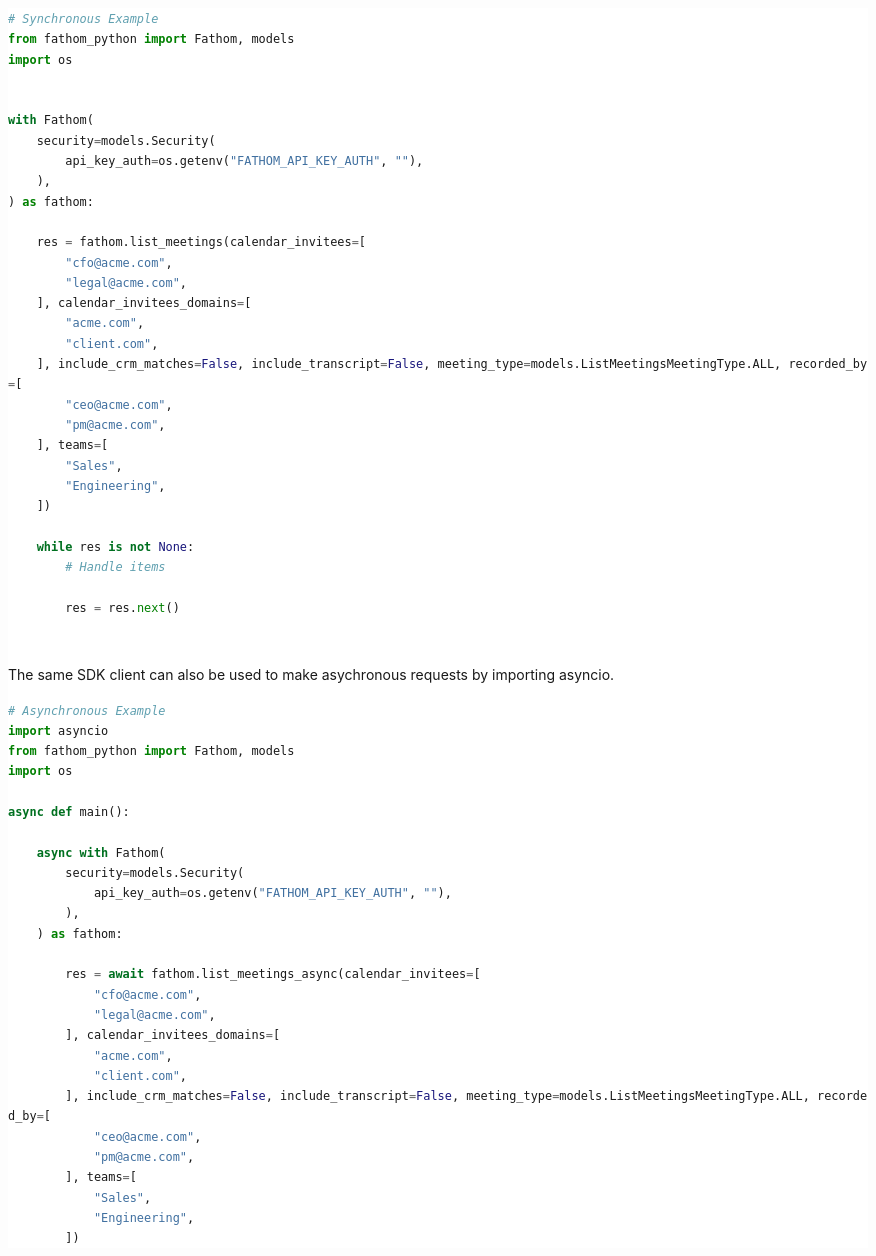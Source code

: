 ```python
# Synchronous Example
from fathom_python import Fathom, models
import os


with Fathom(
    security=models.Security(
        api_key_auth=os.getenv("FATHOM_API_KEY_AUTH", ""),
    ),
) as fathom:

    res = fathom.list_meetings(calendar_invitees=[
        "cfo@acme.com",
        "legal@acme.com",
    ], calendar_invitees_domains=[
        "acme.com",
        "client.com",
    ], include_crm_matches=False, include_transcript=False, meeting_type=models.ListMeetingsMeetingType.ALL, recorded_by=[
        "ceo@acme.com",
        "pm@acme.com",
    ], teams=[
        "Sales",
        "Engineering",
    ])

    while res is not None:
        # Handle items

        res = res.next()
```

</br>

The same SDK client can also be used to make asychronous requests by importing asyncio.
```python
# Asynchronous Example
import asyncio
from fathom_python import Fathom, models
import os

async def main():

    async with Fathom(
        security=models.Security(
            api_key_auth=os.getenv("FATHOM_API_KEY_AUTH", ""),
        ),
    ) as fathom:

        res = await fathom.list_meetings_async(calendar_invitees=[
            "cfo@acme.com",
            "legal@acme.com",
        ], calendar_invitees_domains=[
            "acme.com",
            "client.com",
        ], include_crm_matches=False, include_transcript=False, meeting_type=models.ListMeetingsMeetingType.ALL, recorded_by=[
            "ceo@acme.com",
            "pm@acme.com",
        ], teams=[
            "Sales",
            "Engineering",
        ])

```